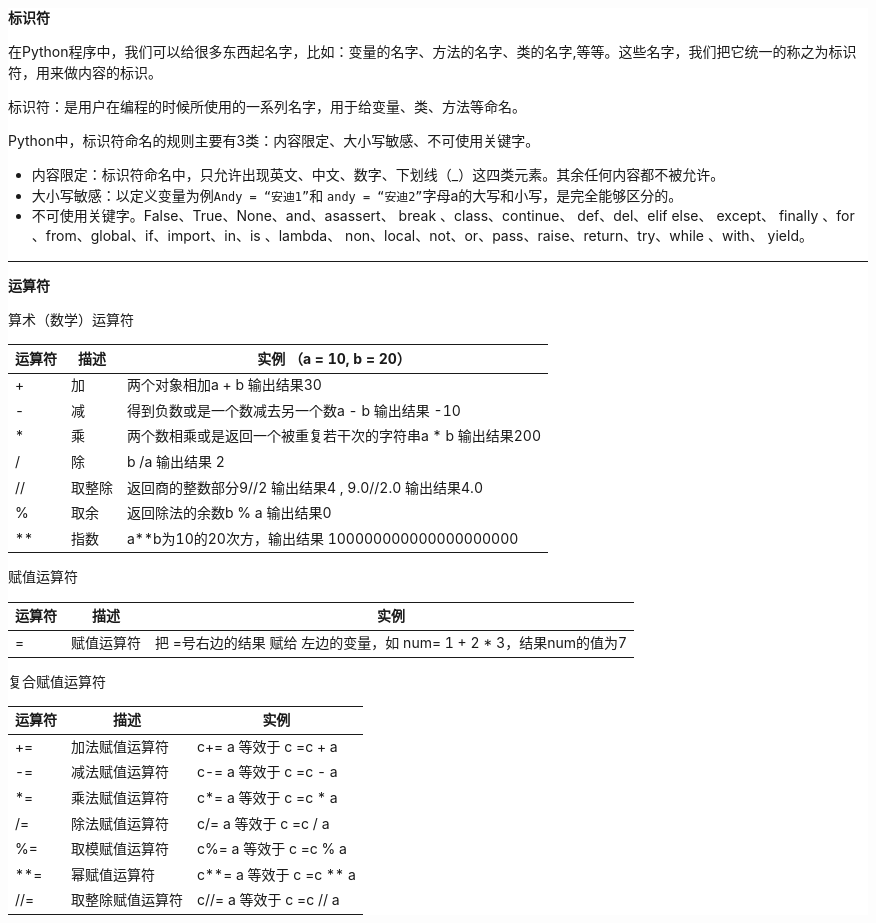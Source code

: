 **标识符**

在Python程序中，我们可以给很多东西起名字，比如：变量的名字、方法的名字、类的名字,等等。这些名字，我们把它统一的称之为标识符，用来做内容的标识。

标识符：是用户在编程的时候所使用的一系列名字，用于给变量、类、方法等命名。

Python中，标识符命名的规则主要有3类：内容限定、大小写敏感、不可使用关键字。

* 内容限定：标识符命名中，只允许出现英文、中文、数字、下划线（_）这四类元素。其余任何内容都不被允许。
* 大小写敏感：以定义变量为例`Andy = “安迪1”`和 `andy = “安迪2”`字母a的大写和小写，是完全能够区分的。
* 不可使用关键字。False、True、None、and、asassert、 break 、class、continue、 def、del、elif else、 except、 finally 、for 、from、global、if、import、in、is 、lambda、 non、local、not、or、pass、raise、return、try、while 、with、 yield。

------

**运算符**

算术（数学）运算符

| 运算符 | 描述   | 实例 （a = 10, b = 20）                                     |
| ------ | ------ | ----------------------------------------------------------- |
| +      | 加     | 两个对象相加a + b 输出结果30                                |
| -      | 减     | 得到负数或是一个数减去另一个数a - b 输出结果 -10            |
| *      | 乘     | 两个数相乘或是返回一个被重复若干次的字符串a * b 输出结果200 |
| /      | 除     | b /a 输出结果 2                                             |
| //     | 取整除 | 返回商的整数部分9//2 输出结果4 , 9.0//2.0 输出结果4.0       |
| %      | 取余   | 返回除法的余数b % a 输出结果0                               |
| **     | 指数   | a**b为10的20次方，输出结果 100000000000000000000            |

赋值运算符

| **运算符** | **描述**   | **实例**                                                     |
| ---------- | ---------- | ------------------------------------------------------------ |
| =          | 赋值运算符 | 把 =号右边的结果 赋给 左边的变量，如 num= 1 + 2 * 3，结果num的值为7 |

复合赋值运算符

| **运算符** | **描述**         | **实例**                |
| ---------- | ---------------- | ----------------------- |
| +=         | 加法赋值运算符   | c+= a 等效于 c =c + a   |
| -=         | 减法赋值运算符   | c-= a 等效于 c =c - a   |
| *=         | 乘法赋值运算符   | c*= a 等效于 c =c * a   |
| /=         | 除法赋值运算符   | c/= a 等效于 c =c / a   |
| %=         | 取模赋值运算符   | c%= a 等效于 c =c % a   |
| **=        | 幂赋值运算符     | c**= a 等效于 c =c ** a |
| //=        | 取整除赋值运算符 | c//= a 等效于 c =c // a |
